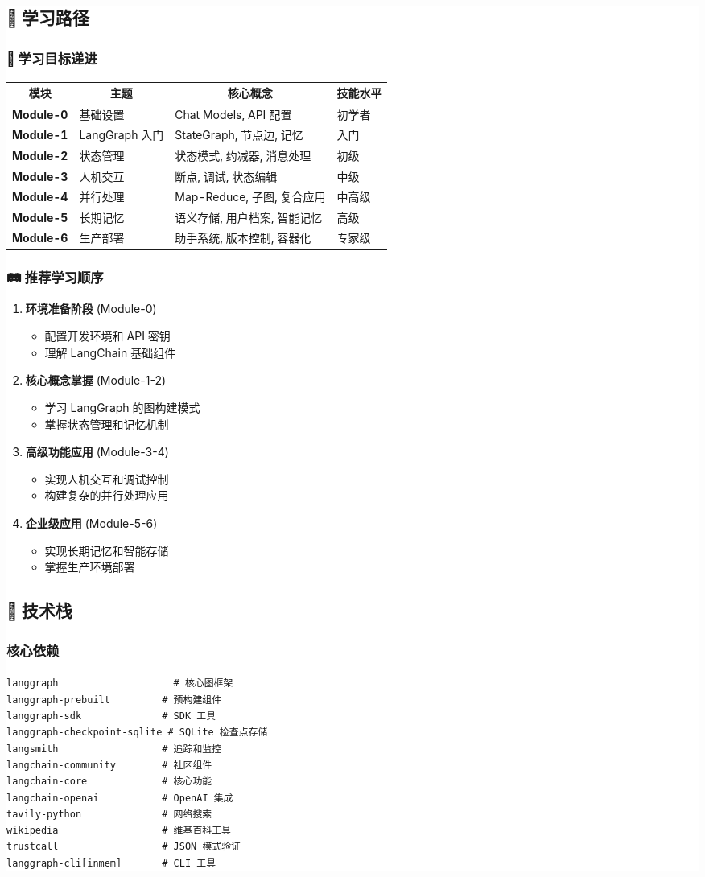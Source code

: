 ## 📖 学习路径

### 🎯 学习目标递进

| 模块 | 主题 | 核心概念 | 技能水平 |
|------|------|----------|----------|
| **Module-0** | 基础设置 | Chat Models, API 配置 | 初学者 |
| **Module-1** | LangGraph 入门 | StateGraph, 节点边, 记忆 | 入门 |
| **Module-2** | 状态管理 | 状态模式, 约减器, 消息处理 | 初级 |
| **Module-3** | 人机交互 | 断点, 调试, 状态编辑 | 中级 |
| **Module-4** | 并行处理 | Map-Reduce, 子图, 复合应用 | 中高级 |
| **Module-5** | 长期记忆 | 语义存储, 用户档案, 智能记忆 | 高级 |
| **Module-6** | 生产部署 | 助手系统, 版本控制, 容器化 | 专家级 |

### 🛤️ 推荐学习顺序

1. **环境准备阶段** (Module-0)
   - 配置开发环境和 API 密钥
   - 理解 LangChain 基础组件

2. **核心概念掌握** (Module-1-2)
   - 学习 LangGraph 的图构建模式
   - 掌握状态管理和记忆机制

3. **高级功能应用** (Module-3-4)
   - 实现人机交互和调试控制
   - 构建复杂的并行处理应用

4. **企业级应用** (Module-5-6)
   - 实现长期记忆和智能存储
   - 掌握生产环境部署

## 🔧 技术栈

### 核心依赖
```txt
langgraph                    # 核心图框架
langgraph-prebuilt         # 预构建组件
langgraph-sdk              # SDK 工具
langgraph-checkpoint-sqlite # SQLite 检查点存储
langsmith                  # 追踪和监控
langchain-community        # 社区组件
langchain-core             # 核心功能
langchain-openai           # OpenAI 集成
tavily-python              # 网络搜索
wikipedia                  # 维基百科工具
trustcall                  # JSON 模式验证
langgraph-cli[inmem]       # CLI 工具
```
